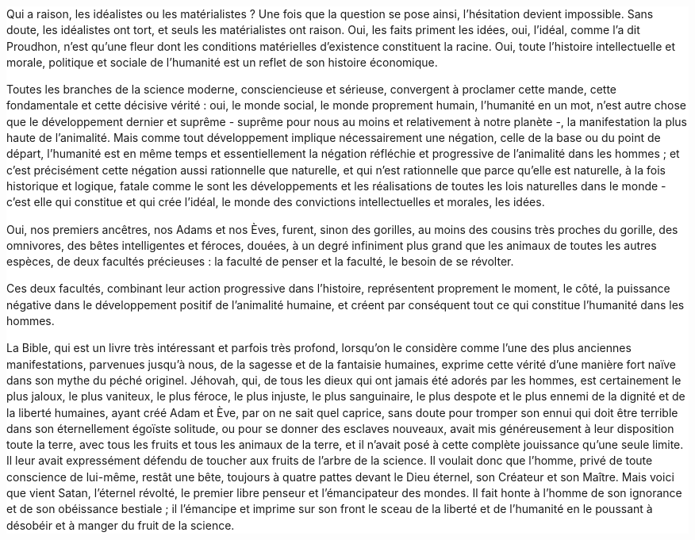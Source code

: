 Qui a raison, les idéalistes ou les matérialistes ? Une fois que la
question se pose ainsi, l’hésitation devient impossible. Sans doute, les
idéalistes ont tort, et seuls les matérialistes ont raison. Oui, les
faits priment les idées, oui, l’idéal, comme l’a dit Proudhon, n’est
qu’une fleur dont les conditions matérielles d’existence constituent la
racine. Oui, toute l’histoire intellectuelle et morale, politique et
sociale de l’humanité est un reflet de son histoire économique.

Toutes les branches de la science moderne, consciencieuse et sérieuse,
convergent à proclamer cette mande, cette fondamentale et cette décisive
vérité : oui, le monde social, le monde proprement humain, l’humanité en
un mot, n’est autre chose que le développement dernier et suprême -
suprême pour nous au moins et relativement à notre planète -, la
manifestation la plus haute de l’animalité. Mais comme tout
développement implique nécessairement une négation, celle de la base ou
du point de départ, l’humanité est en même temps et essentiellement la
négation réfléchie et progressive de l’animalité dans les hommes ; et
c’est précisément cette négation aussi rationnelle que naturelle, et qui
n’est rationnelle que parce qu’elle est naturelle, à la fois historique
et logique, fatale comme le sont les développements et les réalisations
de toutes les lois naturelles dans le monde - c’est elle qui constitue
et qui crée l’idéal, le monde des convictions intellectuelles et
morales, les idées.

Oui, nos premiers ancêtres, nos Adams et nos Èves, furent, sinon des
gorilles, au moins des cousins très proches du gorille, des omnivores,
des bêtes intelligentes et féroces, douées, à un degré infiniment plus
grand que les animaux de toutes les autres espèces, de deux facultés
précieuses : la faculté de penser et la faculté, le besoin de se
révolter.

Ces deux facultés, combinant leur action progressive dans l’histoire,
représentent proprement le moment, le côté, la puissance négative dans
le développement positif de l’animalité humaine, et créent par
conséquent tout ce qui constitue l’humanité dans les hommes.

La Bible, qui est un livre très intéressant et parfois très profond,
lorsqu’on le considère comme l’une des plus anciennes manifestations,
parvenues jusqu’à nous, de la sagesse et de la fantaisie humaines,
exprime cette vérité d’une manière fort naïve dans son mythe du péché
originel. Jéhovah, qui, de tous les dieux qui ont jamais été adorés par
les hommes, est certainement le plus jaloux, le plus vaniteux, le plus
féroce, le plus injuste, le plus sanguinaire, le plus despote et le plus
ennemi de la dignité et de la liberté humaines, ayant créé Adam et Ève,
par on ne sait quel caprice, sans doute pour tromper son ennui qui doit
être terrible dans son éternellement égoïste solitude, ou pour se donner
des esclaves nouveaux, avait mis généreusement à leur disposition toute
la terre, avec tous les fruits et tous les animaux de la terre, et il
n’avait posé à cette complète jouissance qu’une seule limite. Il leur
avait expressément défendu de toucher aux fruits de l’arbre de la
science. Il voulait donc que l’homme, privé de toute conscience de
lui-même, restât une bête, toujours à quatre pattes devant le Dieu
éternel, son Créateur et son Maître. Mais voici que vient Satan,
l’éternel révolté, le premier libre penseur et l’émancipateur des
mondes. Il fait honte à l’homme de son ignorance et de son obéissance
bestiale ; il l’émancipe et imprime sur son front le sceau de la liberté
et de l’humanité en le poussant à désobéir et à manger du fruit de la
science.
